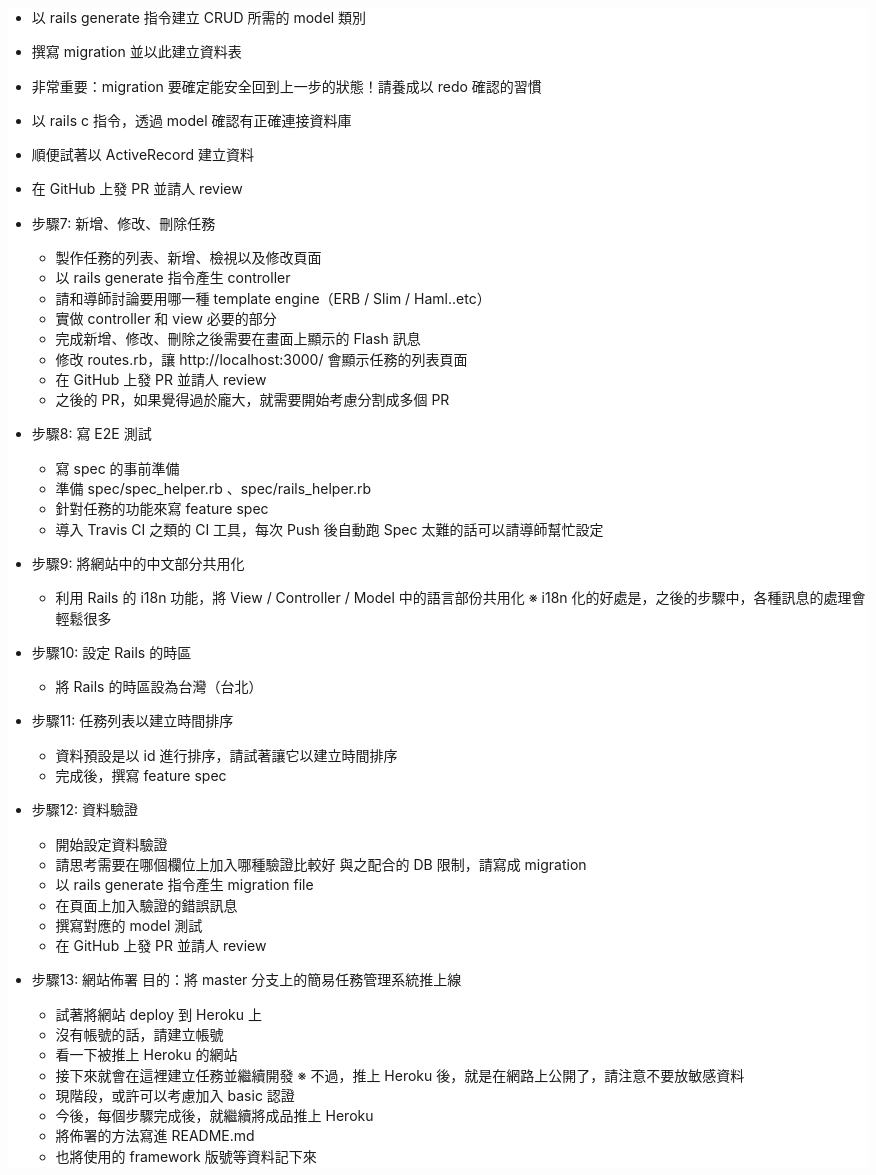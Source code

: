   * 以 rails generate 指令建立 CRUD 所需的 model 類別
  * 撰寫 migration 並以此建立資料表
  * 非常重要：migration 要確定能安全回到上一步的狀態！請養成以 redo 確認的習慣
  * 以 rails c 指令，透過 model 確認有正確連接資料庫
  * 順便試著以 ActiveRecord 建立資料
  * 在 GitHub 上發 PR 並請人 review

* 步驟7: 新增、修改、刪除任務
  * 製作任務的列表、新增、檢視以及修改頁面
  * 以 rails generate 指令產生 controller
  * 請和導師討論要用哪一種 template engine（ERB / Slim / Haml..etc）
  * 實做 controller 和 view 必要的部分
  * 完成新增、修改、刪除之後需要在畫面上顯示的 Flash 訊息
  * 修改 routes.rb，讓 http://localhost:3000/ 會顯示任務的列表頁面
  * 在 GitHub 上發 PR 並請人 review
  * 之後的 PR，如果覺得過於龐大，就需要開始考慮分割成多個 PR

* 步驟8: 寫 E2E 測試
  * 寫 spec 的事前準備
  * 準備 spec/spec_helper.rb 、spec/rails_helper.rb
  * 針對任務的功能來寫 feature spec
  * 導入 Travis CI 之類的 CI 工具，每次 Push 後自動跑 Spec
    太難的話可以請導師幫忙設定

* 步驟9: 將網站中的中文部分共用化
  * 利用 Rails 的 i18n 功能，將 View / Controller / Model 中的語言部份共用化
  ※ i18n 化的好處是，之後的步驟中，各種訊息的處理會輕鬆很多

* 步驟10: 設定 Rails 的時區
  * 將 Rails 的時區設為台灣（台北）

* 步驟11: 任務列表以建立時間排序
  * 資料預設是以 id 進行排序，請試著讓它以建立時間排序
  * 完成後，撰寫 feature spec

* 步驟12: 資料驗證
  * 開始設定資料驗證
  * 請思考需要在哪個欄位上加入哪種驗證比較好
    與之配合的 DB 限制，請寫成 migration
  * 以 rails generate 指令產生 migration file
  * 在頁面上加入驗證的錯誤訊息
  * 撰寫對應的 model 測試
  * 在 GitHub 上發 PR 並請人 review

* 步驟13: 網站佈署
目的：將 master 分支上的簡易任務管理系統推上線

  * 試著將網站 deploy 到 Heroku 上
  * 沒有帳號的話，請建立帳號
  * 看一下被推上 Heroku 的網站
  * 接下來就會在這裡建立任務並繼續開發
  ※ 不過，推上 Heroku 後，就是在網路上公開了，請注意不要放敏感資料
  * 現階段，或許可以考慮加入 basic 認證
  * 今後，每個步驟完成後，就繼續將成品推上 Heroku
  * 將佈署的方法寫進 README.md
  * 也將使用的 framework 版號等資料記下來
